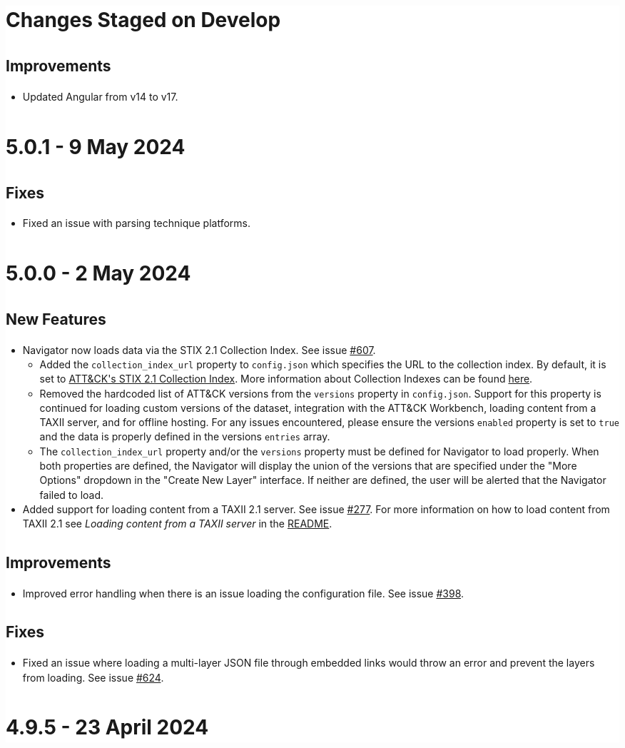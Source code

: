 

# Changes Staged on Develop

## Improvements
- Updated Angular from v14 to v17.

# 5.0.1 - 9 May 2024

## Fixes
- Fixed an issue with parsing technique platforms.

# 5.0.0 - 2 May 2024

## New Features
- Navigator now loads data via the STIX 2.1 Collection Index. See issue [#607](https://github.com/mitre-attack/attack-navigator/issues/607).
	- Added the `collection_index_url` property to `config.json` which specifies the URL to the collection index. By default, it is set to [ATT&CK's STIX 2.1 Collection Index](https://raw.githubusercontent.com/mitre-attack/attack-stix-data/master/index.json). More information about Collection Indexes can be found [here](https://github.com/mitre-attack/attack-stix-data?tab=readme-ov-file#collection-indexes).
	- Removed the hardcoded list of ATT&CK versions from the `versions` property in `config.json`. Support for this property is continued for loading custom versions of the dataset, integration with the ATT&CK Workbench, loading content from a TAXII server, and for offline hosting. For any issues encountered, please ensure the versions `enabled` property is set to `true` and the data is properly defined in the versions `entries` array.
	- The `collection_index_url` property and/or the `versions` property must be defined for Navigator to load properly. When both properties are defined, the Navigator will display the union of the versions that are specified under the "More Options" dropdown in the "Create New Layer" interface. If neither are defined, the user will be alerted that the Navigator failed to load.
- Added support for loading content from a TAXII 2.1 server. See issue [#277](https://github.com/mitre-attack/attack-navigator/issues/277). For more information on how to load content from TAXII 2.1 see _Loading content from a TAXII server_ in the [README](README.md).

## Improvements
- Improved error handling when there is an issue loading the configuration file. See issue [#398](https://github.com/mitre-attack/attack-navigator/issues/398).

## Fixes
- Fixed an issue where loading a multi-layer JSON file through embedded links would throw an error and prevent the layers from loading. See issue [#624](https://github.com/mitre-attack/attack-navigator/issues/624).

# 4.9.5 - 23 April 2024
